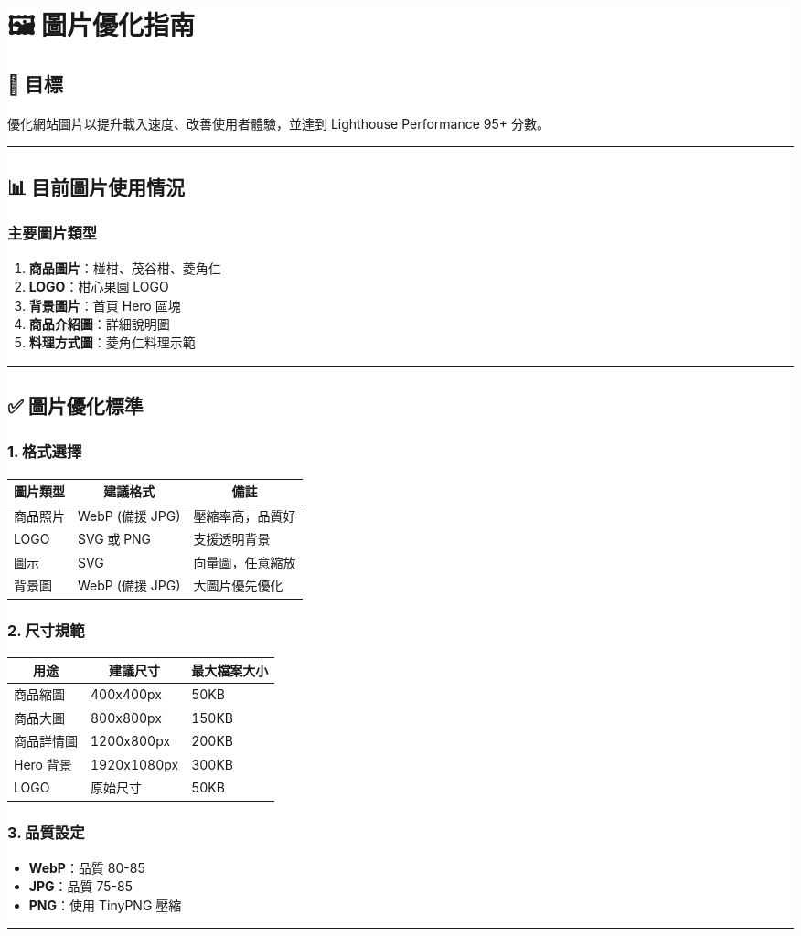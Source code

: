 # 🖼️ 圖片優化指南

## 🎯 目標

優化網站圖片以提升載入速度、改善使用者體驗，並達到 Lighthouse Performance 95+ 分數。

---

## 📊 目前圖片使用情況

### 主要圖片類型
1. **商品圖片**：椪柑、茂谷柑、菱角仁
2. **LOGO**：柑心果園 LOGO
3. **背景圖片**：首頁 Hero 區塊
4. **商品介紹圖**：詳細說明圖
5. **料理方式圖**：菱角仁料理示範

---

## ✅ 圖片優化標準

### 1. 格式選擇

| 圖片類型 | 建議格式 | 備註 |
|---------|---------|------|
| 商品照片 | WebP (備援 JPG) | 壓縮率高，品質好 |
| LOGO | SVG 或 PNG | 支援透明背景 |
| 圖示 | SVG | 向量圖，任意縮放 |
| 背景圖 | WebP (備援 JPG) | 大圖片優先優化 |

### 2. 尺寸規範

| 用途 | 建議尺寸 | 最大檔案大小 |
|-----|---------|------------|
| 商品縮圖 | 400x400px | 50KB |
| 商品大圖 | 800x800px | 150KB |
| 商品詳情圖 | 1200x800px | 200KB |
| Hero 背景 | 1920x1080px | 300KB |
| LOGO | 原始尺寸 | 50KB |

### 3. 品質設定

- **WebP**：品質 80-85
- **JPG**：品質 75-85
- **PNG**：使用 TinyPNG 壓縮

---